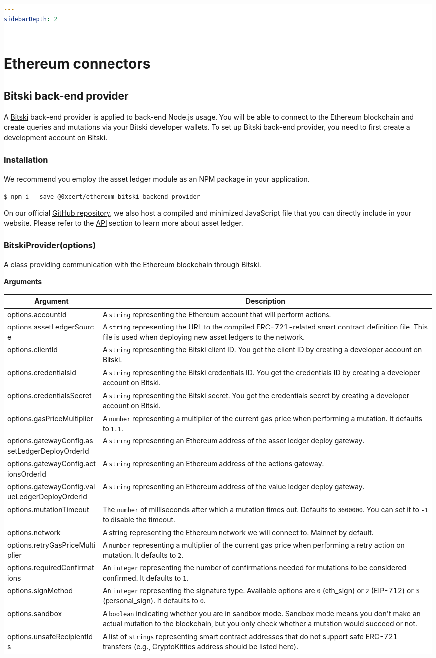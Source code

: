 ```yaml
---
sidebarDepth: 2
---
```


# Ethereum connectors

## Bitski back-end provider

A [Bitski](https://www.bitski.com/) back-end provider is applied to back-end Node.js usage. You will be able to connect to the Ethereum blockchain and create queries and mutations via your Bitski developer wallets. To set up Bitski back-end provider, you need to first create a [development account](https://developer.bitski.com/) on Bitski.

### Installation

We recommend you employ the asset ledger module as an NPM package in your application.

```ell
$ npm i --save @0xcert/ethereum-bitski-backend-provider
```

On our official [GitHub repository](https://github.com/0xcert/framework), we also host a compiled and minimized JavaScript file that you can directly include in your website. Please refer to the [API](/api/core.html) section to learn more about asset ledger.

### BitskiProvider(options)

A class providing communication with the Ethereum blockchain through [Bitski](https://www.bitski.com/).

**Arguments**

| Argument | Description
|-|-
| options.accountId | A `string` representing the Ethereum account that will perform actions.
| options.assetLedgerSource | A `string` representing the URL to the compiled ERC-721-related smart contract definition file. This file is used when deploying new asset ledgers to the network.
| options.clientId | A `string` representing the Bitski client ID. You get the client ID by creating a [developer account](https://developer.bitski.com/) on Bitski.
| options.credentialsId | A `string` representing the Bitski credentials ID. You get the credentials ID by creating a [developer account](https://developer.bitski.com/) on Bitski.
| options.credentialsSecret | A `string` representing the Bitski secret. You get the credentials secret by creating a [developer account](https://developer.bitski.com/) on Bitski.
| options.gasPriceMultiplier | A `number` representing a multiplier of the current gas price when performing a mutation. It defaults to `1.1`.
| options.gatewayConfig.assetLedgerDeployOrderId | A `string` representing an Ethereum address of the [asset ledger deploy gateway](/#public-addresses).
| options.gatewayConfig.actionsOrderId | A `string` representing an Ethereum address of the [actions gateway](/#public-addresses).
| options.gatewayConfig.valueLedgerDeployOrderId | A `string` representing an Ethereum address of the [value ledger deploy gateway](/#public-addresses).
| options.mutationTimeout | The `number` of milliseconds after which a mutation times out. Defaults to `3600000`. You can set it to `-1` to disable the timeout.
| options.network | A string representing the Ethereum network we will connect to. Mainnet by default.
| options.retryGasPriceMultiplier | A `number` representing a multiplier of the current gas price when performing a retry action on mutation. It defaults to `2`.
| options.requiredConfirmations | An `integer` representing the number of confirmations needed for mutations to be considered confirmed. It defaults to `1`.
| options.signMethod | An `integer` representing the signature type. Available options are `0` (eth_sign) or `2` (EIP-712) or `3` (personal_sign). It defaults to `0`.
| options.sandbox | A `boolean` indicating whether you are in sandbox mode. Sandbox mode means you don't make an actual mutation to the blockchain, but you only check whether a mutation would succeed or not.
| options.unsafeRecipientIds | A list of `strings` representing smart contract addresses that do not support safe ERC-721 transfers (e.g., CryptoKitties address should be listed here).